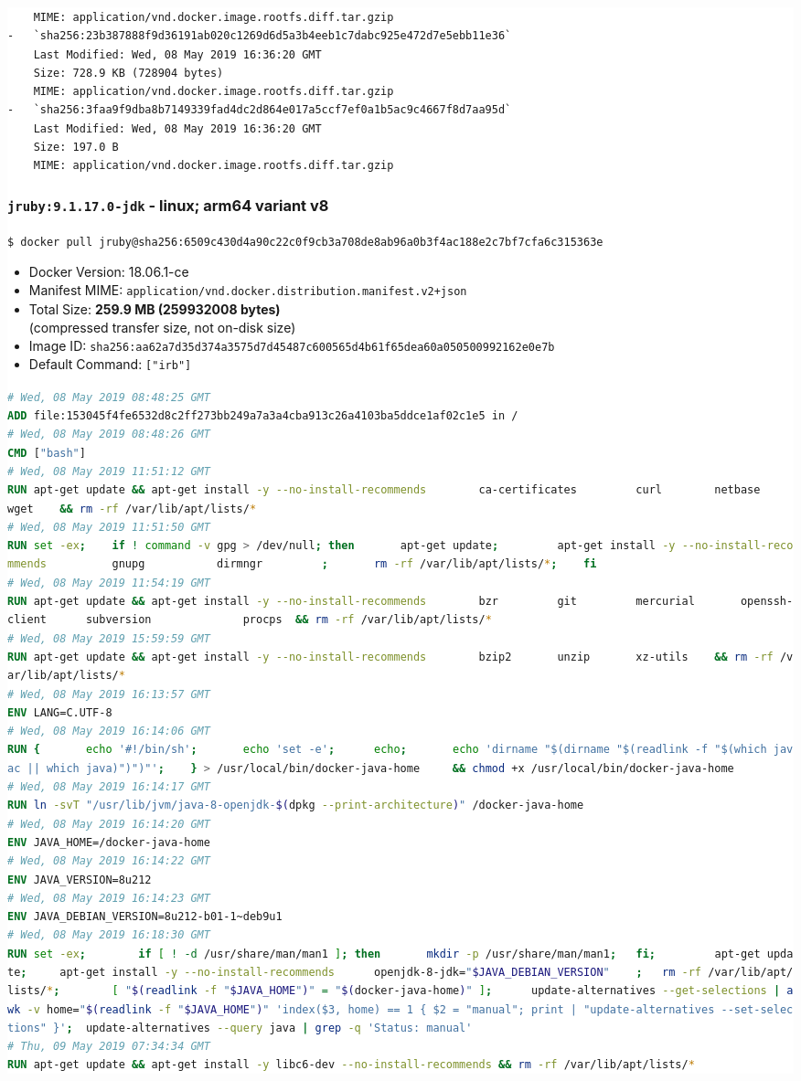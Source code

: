 		MIME: application/vnd.docker.image.rootfs.diff.tar.gzip
	-	`sha256:23b387888f9d36191ab020c1269d6d5a3b4eeb1c7dabc925e472d7e5ebb11e36`  
		Last Modified: Wed, 08 May 2019 16:36:20 GMT  
		Size: 728.9 KB (728904 bytes)  
		MIME: application/vnd.docker.image.rootfs.diff.tar.gzip
	-	`sha256:3faa9f9dba8b7149339fad4dc2d864e017a5ccf7ef0a1b5ac9c4667f8d7aa95d`  
		Last Modified: Wed, 08 May 2019 16:36:20 GMT  
		Size: 197.0 B  
		MIME: application/vnd.docker.image.rootfs.diff.tar.gzip

### `jruby:9.1.17.0-jdk` - linux; arm64 variant v8

```console
$ docker pull jruby@sha256:6509c430d4a90c22c0f9cb3a708de8ab96a0b3f4ac188e2c7bf7cfa6c315363e
```

-	Docker Version: 18.06.1-ce
-	Manifest MIME: `application/vnd.docker.distribution.manifest.v2+json`
-	Total Size: **259.9 MB (259932008 bytes)**  
	(compressed transfer size, not on-disk size)
-	Image ID: `sha256:aa62a7d35d374a3575d7d45487c600565d4b61f65dea60a050500992162e0e7b`
-	Default Command: `["irb"]`

```dockerfile
# Wed, 08 May 2019 08:48:25 GMT
ADD file:153045f4fe6532d8c2ff273bb249a7a3a4cba913c26a4103ba5ddce1af02c1e5 in / 
# Wed, 08 May 2019 08:48:26 GMT
CMD ["bash"]
# Wed, 08 May 2019 11:51:12 GMT
RUN apt-get update && apt-get install -y --no-install-recommends 		ca-certificates 		curl 		netbase 		wget 	&& rm -rf /var/lib/apt/lists/*
# Wed, 08 May 2019 11:51:50 GMT
RUN set -ex; 	if ! command -v gpg > /dev/null; then 		apt-get update; 		apt-get install -y --no-install-recommends 			gnupg 			dirmngr 		; 		rm -rf /var/lib/apt/lists/*; 	fi
# Wed, 08 May 2019 11:54:19 GMT
RUN apt-get update && apt-get install -y --no-install-recommends 		bzr 		git 		mercurial 		openssh-client 		subversion 				procps 	&& rm -rf /var/lib/apt/lists/*
# Wed, 08 May 2019 15:59:59 GMT
RUN apt-get update && apt-get install -y --no-install-recommends 		bzip2 		unzip 		xz-utils 	&& rm -rf /var/lib/apt/lists/*
# Wed, 08 May 2019 16:13:57 GMT
ENV LANG=C.UTF-8
# Wed, 08 May 2019 16:14:06 GMT
RUN { 		echo '#!/bin/sh'; 		echo 'set -e'; 		echo; 		echo 'dirname "$(dirname "$(readlink -f "$(which javac || which java)")")"'; 	} > /usr/local/bin/docker-java-home 	&& chmod +x /usr/local/bin/docker-java-home
# Wed, 08 May 2019 16:14:17 GMT
RUN ln -svT "/usr/lib/jvm/java-8-openjdk-$(dpkg --print-architecture)" /docker-java-home
# Wed, 08 May 2019 16:14:20 GMT
ENV JAVA_HOME=/docker-java-home
# Wed, 08 May 2019 16:14:22 GMT
ENV JAVA_VERSION=8u212
# Wed, 08 May 2019 16:14:23 GMT
ENV JAVA_DEBIAN_VERSION=8u212-b01-1~deb9u1
# Wed, 08 May 2019 16:18:30 GMT
RUN set -ex; 		if [ ! -d /usr/share/man/man1 ]; then 		mkdir -p /usr/share/man/man1; 	fi; 		apt-get update; 	apt-get install -y --no-install-recommends 		openjdk-8-jdk="$JAVA_DEBIAN_VERSION" 	; 	rm -rf /var/lib/apt/lists/*; 		[ "$(readlink -f "$JAVA_HOME")" = "$(docker-java-home)" ]; 		update-alternatives --get-selections | awk -v home="$(readlink -f "$JAVA_HOME")" 'index($3, home) == 1 { $2 = "manual"; print | "update-alternatives --set-selections" }'; 	update-alternatives --query java | grep -q 'Status: manual'
# Thu, 09 May 2019 07:34:34 GMT
RUN apt-get update && apt-get install -y libc6-dev --no-install-recommends && rm -rf /var/lib/apt/lists/*
```